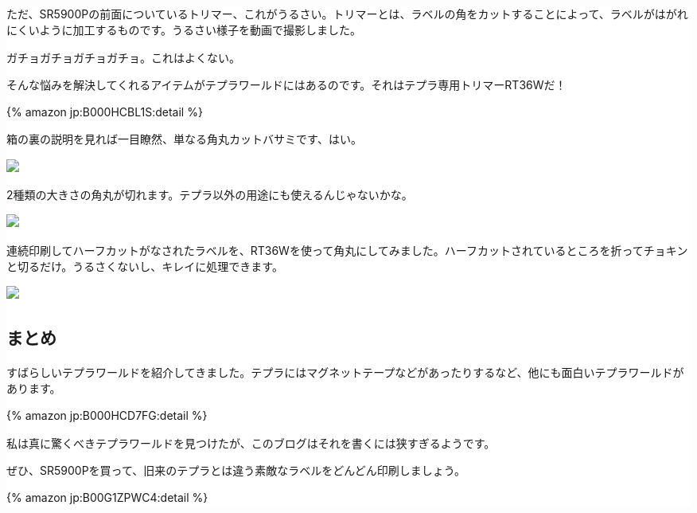 ただ、SR5900Pの前面についているトリマー、これがうるさい。トリマーとは、ラベルの角をカットすることによって、ラベルがはがれにくいように加工するものです。うるさい様子を動画で撮影しました。

<div class="iframe-responsive-wrapper iframe-responsive-wrapper-16-9">
    <iframe width="560" height="315" src="//www.youtube.com/embed/l3BN4ohjxpk?rel=0" frameborder="0" allowfullscreen></iframe>
</div>

ガチョガチョガチョガチョ。これはよくない。

そんな悩みを解決してくれるアイテムがテプラワールドにはあるのです。それはテプラ専用トリマーRT36Wだ！

{% amazon jp:B000HCBL1S:detail %}

箱の裏の説明を見れば一目瞭然、単なる角丸カットバサミです、はい。

<img src="https://farm6.staticflickr.com/5494/10669213666_cbd1fbaec6_z.jpg" />

2種類の大きさの角丸が切れます。テプラ以外の用途にも使えるんじゃないかな。

<img src="https://farm4.staticflickr.com/3727/10669239974_b449539170_z.jpg" />

連続印刷してハーフカットがなされたラベルを、RT36Wを使って角丸にしてみました。ハーフカットされているところを折ってチョキンと切るだけ。うるさくないし、キレイに処理できます。

<img src="https://farm8.staticflickr.com/7297/10669172065_cbb30926f0_z.jpg" />

## まとめ

すばらしいテプラワールドを紹介してきました。テプラにはマグネットテープなどがあったりするなど、他にも面白いテプラワールドがあります。

{% amazon jp:B000HCD7FG:detail %}

私は真に驚くべきテプラワールドを見つけたが、このブログはそれを書くには狭すぎるようです。

ぜひ、SR5900Pを買って、旧来のテプラとは違う素敵なラベルをどんどん印刷しましょう。

{% amazon jp:B00G1ZPWC4:detail %}
